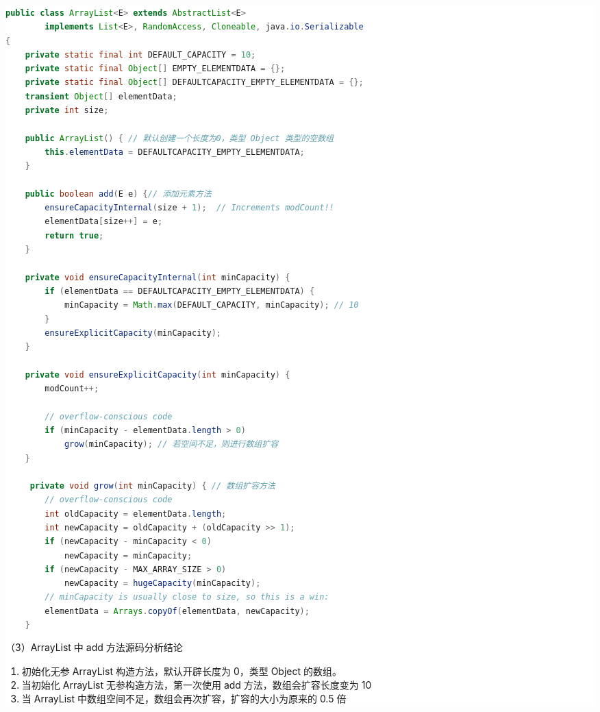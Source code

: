 ```java
public class ArrayList<E> extends AbstractList<E>
        implements List<E>, RandomAccess, Cloneable, java.io.Serializable
{
    private static final int DEFAULT_CAPACITY = 10;
    private static final Object[] EMPTY_ELEMENTDATA = {};
    private static final Object[] DEFAULTCAPACITY_EMPTY_ELEMENTDATA = {};
    transient Object[] elementData;
    private int size;

    public ArrayList() { // 默认创建一个长度为0，类型 Object 类型的空数组
        this.elementData = DEFAULTCAPACITY_EMPTY_ELEMENTDATA;
    }
    
    public boolean add(E e) {// 添加元素方法
        ensureCapacityInternal(size + 1);  // Increments modCount!!
        elementData[size++] = e;
        return true;
    }
    
    private void ensureCapacityInternal(int minCapacity) {
        if (elementData == DEFAULTCAPACITY_EMPTY_ELEMENTDATA) {
            minCapacity = Math.max(DEFAULT_CAPACITY, minCapacity); // 10
        }
        ensureExplicitCapacity(minCapacity);
    }

    private void ensureExplicitCapacity(int minCapacity) {
        modCount++;

        // overflow-conscious code
        if (minCapacity - elementData.length > 0)
            grow(minCapacity); // 若空间不足，则进行数组扩容
    }
    
     private void grow(int minCapacity) { // 数组扩容方法	
        // overflow-conscious code
        int oldCapacity = elementData.length;
        int newCapacity = oldCapacity + (oldCapacity >> 1);
        if (newCapacity - minCapacity < 0)
            newCapacity = minCapacity;
        if (newCapacity - MAX_ARRAY_SIZE > 0)
            newCapacity = hugeCapacity(minCapacity);
        // minCapacity is usually close to size, so this is a win:
        elementData = Arrays.copyOf(elementData, newCapacity);
    }
```

（3）ArrayList 中  add 方法源码分析结论

1. 初始化无参 ArrayList 构造方法，默认开辟长度为 0，类型 Object 的数组。
2. 当初始化 ArrayList 无参构造方法，第一次使用 add 方法，数组会扩容长度变为 10
3. 当 ArrayList 中数组空间不足，数组会再次扩容，扩容的大小为原来的 0.5 倍
